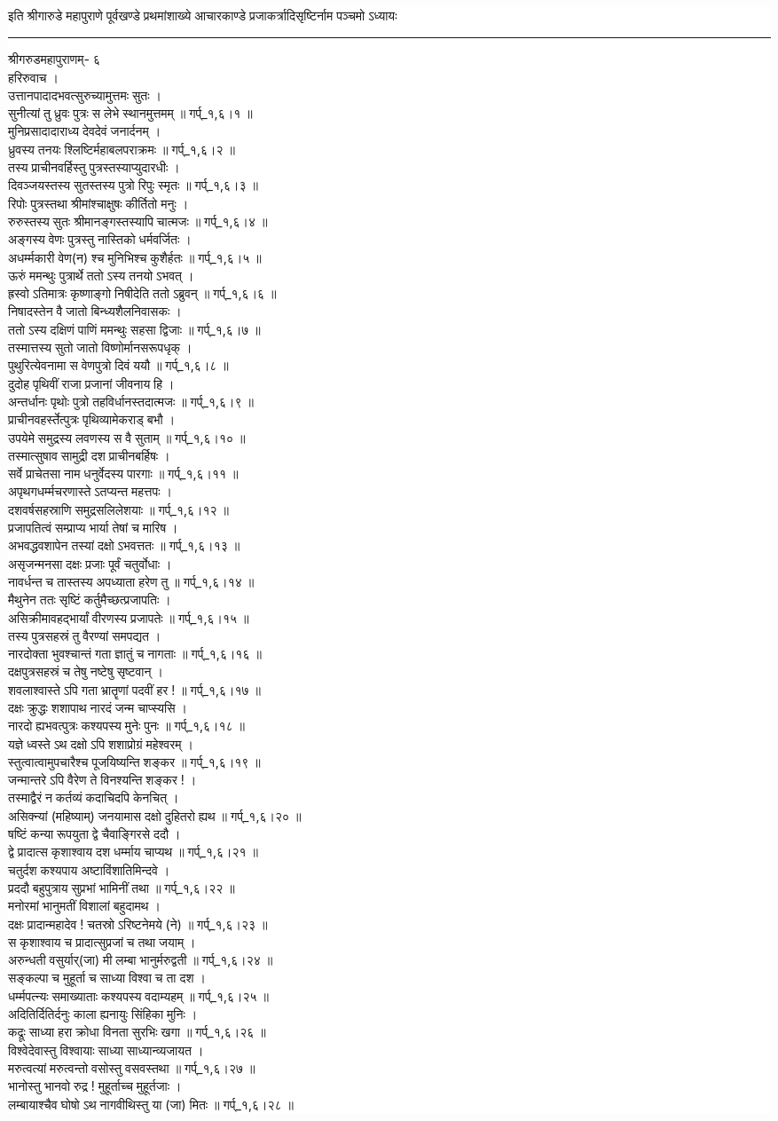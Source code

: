 इति श्रीगारुडे महापुराणे पूर्वखण्डे प्रथमांशाख्ये आचारकाण्डे प्रजाकर्त्रादिसृष्टिर्नाम पञ्चमो ऽध्यायः

_____________________________________________________________  
    
श्रीगरुडमहापुराणम्- ६  
हरिरुवाच ।  
उत्तानपादादभवत्सुरुच्यामुत्तमः सुतः ।  
सुनीत्यां तु ध्रुवः पुत्रः स लेभे स्थानमुत्तमम् ॥ गर्प्_१,६।१ ॥  
मुनिप्रसादादाराध्य देवदेवं जनार्दनम् ।  
ध्रुवस्य तनयः श्लिष्टिर्महाबलपराक्रमः ॥ गर्प्_१,६।२ ॥  
तस्य प्राचीनवर्हिस्तु पुत्रस्तस्याप्युदारधीः ।  
दिवञ्जयस्तस्य सुतस्तस्य पुत्रो रिपुः स्मृतः ॥ गर्प्_१,६।३ ॥  
रिपोः पुत्रस्तथा श्रीमांश्चाक्षुषः कीर्तितो मनुः ।  
रुरुस्तस्य सुतः श्रीमानङ्गस्तस्यापि चात्मजः ॥ गर्प्_१,६।४ ॥  
अङ्गस्य वेणः पुत्रस्तु नास्तिको धर्मवर्जितः ।  
अधर्म्मकारी वेण(न) श्च मुनिभिश्च कुशैर्हतः ॥ गर्प्_१,६।५ ॥  
ऊरुं ममन्थुः पुत्रार्थे ततो ऽस्य तनयो ऽभवत् ।  
ह्रस्वो ऽतिमात्रः कृष्णाङ्गो निषीदेति ततो ऽब्रुवन् ॥ गर्प्_१,६।६ ॥  
निषादस्तेन वै जातो बिन्ध्यशैलनिवासकः ।  
ततो ऽस्य दक्षिणं पाणिं ममन्थुः सहसा द्विजाः ॥ गर्प्_१,६।७ ॥  
तस्मात्तस्य सुतो जातो विष्णोर्मानसरूपधृक् ।  
पुथुरित्येवनामा स वेणपुत्रो दिवं ययौ ॥ गर्प्_१,६।८ ॥  
दुदोह पृथिवीं राजा प्रजानां जीवनाय हि ।  
अन्तर्धानः पृथोः पुत्रो तहविर्धानस्तदात्मजः ॥ गर्प्_१,६।९ ॥  
प्राचीनवहर्स्तेत्पुत्रः पृथिव्यामेकराड् बभौ ।  
उपयेमे समुद्रस्य लवणस्य स वै सुताम् ॥ गर्प्_१,६।१० ॥  
तस्मात्सुषाव सामुद्री दश प्राचीनबर्हिषः ।  
सर्वे प्राचेतसा नाम धनुर्वेदस्य पारगाः ॥ गर्प्_१,६।११ ॥  
अपृथगधर्म्मचरणास्ते ऽतप्यन्त महत्तपः ।  
दशवर्षसहस्राणि समुद्रसलिलेशयाः ॥ गर्प्_१,६।१२ ॥  
प्रजापतित्वं सम्प्राप्य भार्या तेषां च मारिष ।  
अभवद्धवशापेन तस्यां दक्षो ऽभवत्ततः ॥ गर्प्_१,६।१३ ॥  
असृजन्मनसा दक्षः प्रजाः पूर्वं चतुर्वोधाः ।  
नावर्धन्त च तास्तस्य अपध्याता हरेण तु ॥ गर्प्_१,६।१४ ॥  
मैथुनेन ततः सृष्टिं कर्तुमैच्छत्प्रजापतिः ।  
असिक्रीमावहद्भार्यां वीरणस्य प्रजापतेः ॥ गर्प्_१,६।१५ ॥  
तस्य पुत्रसहस्रं तु वैरण्यां समपद्यत ।  
नारदोक्ता भुवश्चान्तं गता ज्ञातुं च नागताः ॥ गर्प्_१,६।१६ ॥  
दक्षपुत्रसहस्रं च तेषु नष्टेषु सृष्टवान् ।  
शवलाश्वास्ते ऽपि गता भ्रातॄणां पदवीं हर ! ॥ गर्प्_१,६।१७ ॥  
दक्षः क्रुद्धः शशापाथ नारदं जन्म चाप्स्यसि ।  
नारदो ह्यभवत्पुत्रः कश्यपस्य मुनेः पुनः ॥ गर्प्_१,६।१८ ॥  
यज्ञे ध्वस्ते ऽथ दक्षो ऽपि शशाप्रोग्रं महेश्वरम् ।  
स्तुत्वात्वामुपचारैश्च पूजयिष्यन्ति शङ्कर ॥ गर्प्_१,६।१९ ॥  
जन्मान्तरे ऽपि वैरेण ते विनश्यन्ति शङ्कर ! ।  
तस्माद्वैरं न कर्तव्यं कदाचिदपि केनचित् ।  
असिक्न्यां (महिष्याम्) जनयामास दक्षो दुहितरो ह्यथ ॥ गर्प्_१,६।२० ॥  
षष्टिं कन्या रूपयुता द्वे चैवाङ्गिरसे ददौ ।  
द्वे प्रादात्स कृशाश्वाय दश धर्म्माय चाप्यथ ॥ गर्प्_१,६।२१ ॥  
चतुर्दश कश्यपाय अष्टाविंशातिमिन्दवे ।  
प्रददौ बहुपुत्राय सुप्रभां भामिनीं तथा ॥ गर्प्_१,६।२२ ॥  
मनोरमां भानुमतीं विशालां बहुदामथ ।  
दक्षः प्रादान्महादेव ! चतस्रो ऽरिष्टनेमये (ने) ॥ गर्प्_१,६।२३ ॥  
स कृशाश्वाय च प्रादात्सुप्रजां च तथा जयाम् ।  
अरुन्धती वसुर्यार्(जा) मी लम्बा भानुर्मरुद्वती ॥ गर्प्_१,६।२४ ॥  
सङ्कल्पा च मुहूर्ता च साध्या विश्वा च ता दश ।  
धर्म्मपत्न्यः समाख्याताः कश्यपस्य वदाम्यहम् ॥ गर्प्_१,६।२५ ॥  
अदितिर्दितिर्दनुः काला ह्यनायुः सिंहिका मुनिः ।  
कद्रूः साध्या हरा क्रोधा विनता सुरभिः खगा ॥ गर्प्_१,६।२६ ॥  
विश्वेदेवास्तु विश्वायाः साध्या साध्यान्व्यजायत ।  
मरुत्वत्यां मरुत्वन्तो वसोस्तु वसवस्तथा ॥ गर्प्_१,६।२७ ॥  
भानोस्तु भानवो रुद्र ! मुहूर्ताच्च मुहूर्तजाः ।  
लम्बायाश्चैव घोषो ऽथ नागवीथिस्तु या (जा) मितः ॥ गर्प्_१,६।२८ ॥  